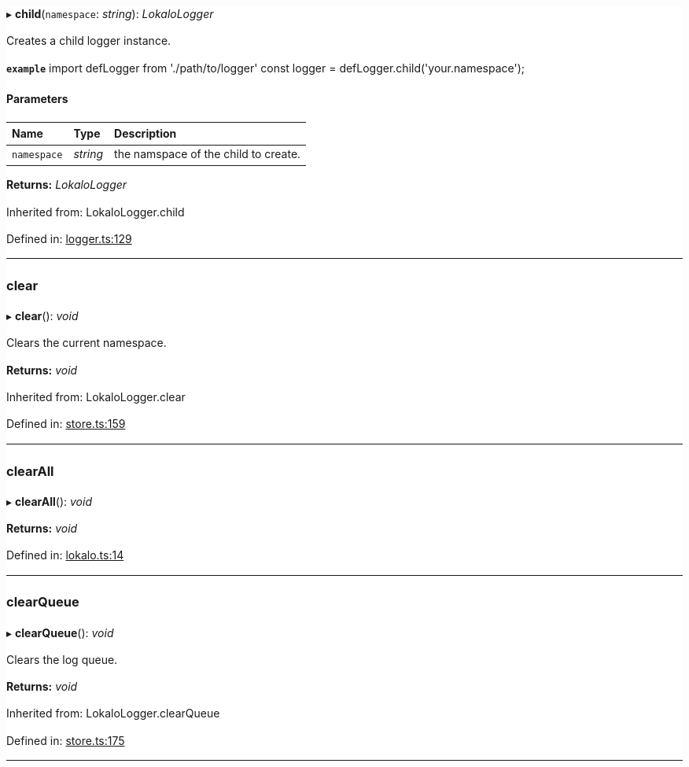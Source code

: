 ▸ **child**(`namespace`: *string*): *LokaloLogger*

Creates a child logger instance.

**`example`**
import defLogger from './path/to/logger'
const logger = defLogger.child('your.namespace');

#### Parameters

| Name | Type | Description |
| :------ | :------ | :------ |
| `namespace` | *string* | the namspace of the child to create. |

**Returns:** *LokaloLogger*

Inherited from: LokaloLogger.child

Defined in: [logger.ts:129](https://github.com/blujedis/lokalo/blob/25b549d/src/logger.ts#L129)

___

### clear

▸ **clear**(): *void*

Clears the current namespace.

**Returns:** *void*

Inherited from: LokaloLogger.clear

Defined in: [store.ts:159](https://github.com/blujedis/lokalo/blob/25b549d/src/store.ts#L159)

___

### clearAll

▸ **clearAll**(): *void*

**Returns:** *void*

Defined in: [lokalo.ts:14](https://github.com/blujedis/lokalo/blob/25b549d/src/lokalo.ts#L14)

___

### clearQueue

▸ **clearQueue**(): *void*

Clears the log queue.

**Returns:** *void*

Inherited from: LokaloLogger.clearQueue

Defined in: [store.ts:175](https://github.com/blujedis/lokalo/blob/25b549d/src/store.ts#L175)

___
